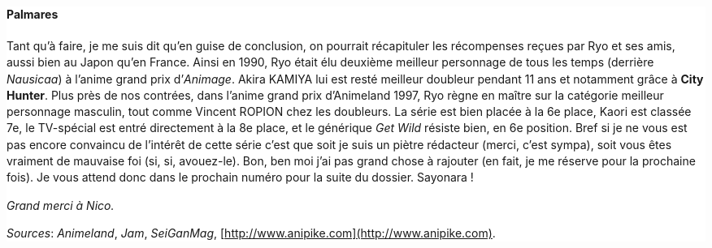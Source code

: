 #### Palmares

Tant qu’à faire, je me suis dit qu’en guise de conclusion, on pourrait récapituler les récompenses reçues par Ryo et ses amis, aussi bien au Japon qu’en France. Ainsi en 1990, Ryo était élu deuxième meilleur personnage de tous les temps (derrière *Nausicaa*) à l’anime grand prix d’*Animage*. Akira KAMIYA lui est resté meilleur doubleur pendant 11 ans et notamment grâce à **City Hunter**. Plus près de nos contrées, dans l’anime grand prix d’Animeland 1997, Ryo règne en maître sur la catégorie meilleur personnage masculin, tout comme Vincent ROPION chez les doubleurs. La série est bien placée à la 6e place, Kaori est classée 7e, le TV-spécial est entré directement à la 8e place, et le générique *Get Wild* résiste bien, en 6e position. Bref si je ne vous est pas encore convaincu de l’intérêt de cette série c’est que soit je suis un piètre rédacteur (merci, c’est sympa), soit vous êtes vraiment de mauvaise foi (si, si, avouez-le). Bon, ben moi j’ai pas grand chose à rajouter (en fait, je me réserve pour la prochaine fois). Je vous attend donc dans le prochain numéro pour la suite du dossier. Sayonara !

*Grand merci à Nico.*

*Sources*: *Animeland*, *Jam*, *SeiGanMag*, [http://www.anipike.com](http://www.anipike.com).